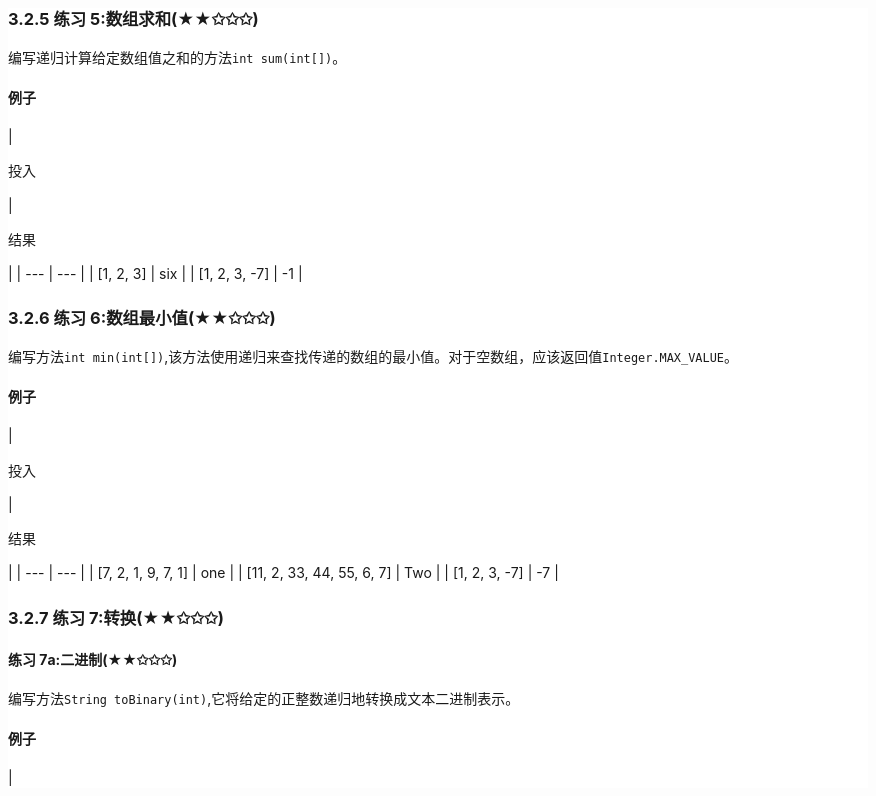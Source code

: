 ### 3.2.5 练习 5:数组求和(★★✩✩✩)

编写递归计算给定数组值之和的方法`int sum(int[])`。

#### 例子

<colgroup><col class="tcol1 align-left"> <col class="tcol2 align-left"></colgroup> 
| 

投入

 | 

结果

 |
| --- | --- |
| [1, 2, 3] | six |
| [1, 2, 3, -7] | -1 |

### 3.2.6 练习 6:数组最小值(★★✩✩✩)

编写方法`int min(int[])`,该方法使用递归来查找传递的数组的最小值。对于空数组，应该返回值`Integer.MAX_VALUE`。

#### 例子

<colgroup><col class="tcol1 align-left"> <col class="tcol2 align-left"></colgroup> 
| 

投入

 | 

结果

 |
| --- | --- |
| [7, 2, 1, 9, 7, 1] | one |
| [11, 2, 33, 44, 55, 6, 7] | Two |
| [1, 2, 3, -7] | -7 |

### 3.2.7 练习 7:转换(★★✩✩✩)

#### 练习 7a:二进制(★★✩✩✩)

编写方法`String toBinary(int)`,它将给定的正整数递归地转换成文本二进制表示。

#### 例子

<colgroup><col class="tcol1 align-left"> <col class="tcol2 align-left"></colgroup> 
| 
